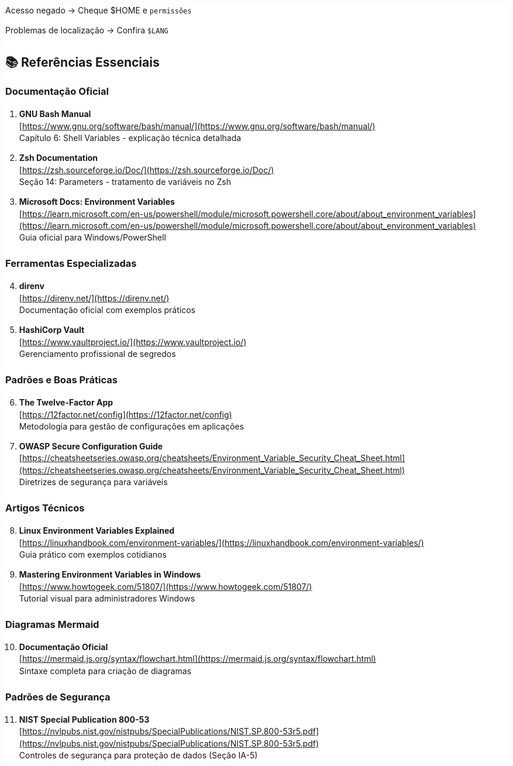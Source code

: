 Acesso negado → Cheque $HOME e ```permissões```

Problemas de localização → Confira ```$LANG```

## 📚 Referências Essenciais

### Documentação Oficial
1. **GNU Bash Manual**  
   [https://www.gnu.org/software/bash/manual/](https://www.gnu.org/software/bash/manual/)  
   Capítulo 6: Shell Variables - explicação técnica detalhada

2. **Zsh Documentation**  
   [https://zsh.sourceforge.io/Doc/](https://zsh.sourceforge.io/Doc/)  
   Seção 14: Parameters - tratamento de variáveis no Zsh

3. **Microsoft Docs: Environment Variables**  
   [https://learn.microsoft.com/en-us/powershell/module/microsoft.powershell.core/about/about_environment_variables](https://learn.microsoft.com/en-us/powershell/module/microsoft.powershell.core/about/about_environment_variables)  
   Guia oficial para Windows/PowerShell

### Ferramentas Especializadas
4. **direnv**  
   [https://direnv.net/](https://direnv.net/)  
   Documentação oficial com exemplos práticos

5. **HashiCorp Vault**  
   [https://www.vaultproject.io/](https://www.vaultproject.io/)  
   Gerenciamento profissional de segredos

### Padrões e Boas Práticas
6. **The Twelve-Factor App**  
   [https://12factor.net/config](https://12factor.net/config)  
   Metodologia para gestão de configurações em aplicações

7. **OWASP Secure Configuration Guide**  
   [https://cheatsheetseries.owasp.org/cheatsheets/Environment_Variable_Security_Cheat_Sheet.html](https://cheatsheetseries.owasp.org/cheatsheets/Environment_Variable_Security_Cheat_Sheet.html)  
   Diretrizes de segurança para variáveis

### Artigos Técnicos
8. **Linux Environment Variables Explained**  
   [https://linuxhandbook.com/environment-variables/](https://linuxhandbook.com/environment-variables/)  
   Guia prático com exemplos cotidianos

9. **Mastering Environment Variables in Windows**  
   [https://www.howtogeek.com/51807/](https://www.howtogeek.com/51807/)  
   Tutorial visual para administradores Windows

### Diagramas Mermaid
10. **Documentação Oficial**  
    [https://mermaid.js.org/syntax/flowchart.html](https://mermaid.js.org/syntax/flowchart.html)  
    Sintaxe completa para criação de diagramas

### Padrões de Segurança
11. **NIST Special Publication 800-53**  
     [https://nvlpubs.nist.gov/nistpubs/SpecialPublications/NIST.SP.800-53r5.pdf](https://nvlpubs.nist.gov/nistpubs/SpecialPublications/NIST.SP.800-53r5.pdf)  
     Controles de segurança para proteção de dados (Seção IA-5)
